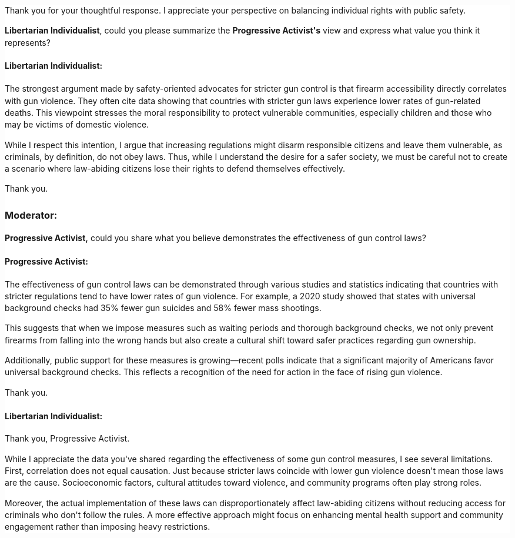 Thank you for your thoughtful response. I appreciate your perspective on balancing individual rights with public safety.

**Libertarian Individualist**, could you please summarize the **Progressive Activist's** view and express what value you think it represents? 

#### Libertarian Individualist:

The strongest argument made by safety-oriented advocates for stricter gun control is that firearm accessibility directly correlates with gun violence. They often cite data showing that countries with stricter gun laws experience lower rates of gun-related deaths. This viewpoint stresses the moral responsibility to protect vulnerable communities, especially children and those who may be victims of domestic violence.

While I respect this intention, I argue that increasing regulations might disarm responsible citizens and leave them vulnerable, as criminals, by definition, do not obey laws. Thus, while I understand the desire for a safer society, we must be careful not to create a scenario where law-abiding citizens lose their rights to defend themselves effectively.

Thank you.

### Moderator:

**Progressive Activist,** could you share what you believe demonstrates the effectiveness of gun control laws?

#### Progressive Activist:

The effectiveness of gun control laws can be demonstrated through various studies and statistics indicating that countries with stricter regulations tend to have lower rates of gun violence. For example, a 2020 study showed that states with universal background checks had 35% fewer gun suicides and 58% fewer mass shootings. 

This suggests that when we impose measures such as waiting periods and thorough background checks, we not only prevent firearms from falling into the wrong hands but also create a cultural shift toward safer practices regarding gun ownership.

Additionally, public support for these measures is growing—recent polls indicate that a significant majority of Americans favor universal background checks. This reflects a recognition of the need for action in the face of rising gun violence.

Thank you.

#### Libertarian Individualist:

Thank you, Progressive Activist.

While I appreciate the data you've shared regarding the effectiveness of some gun control measures, I see several limitations. First, correlation does not equal causation. Just because stricter laws coincide with lower gun violence doesn't mean those laws are the cause. Socioeconomic factors, cultural attitudes toward violence, and community programs often play strong roles.

Moreover, the actual implementation of these laws can disproportionately affect law-abiding citizens without reducing access for criminals who don't follow the rules. A more effective approach might focus on enhancing mental health support and community engagement rather than imposing heavy restrictions.
